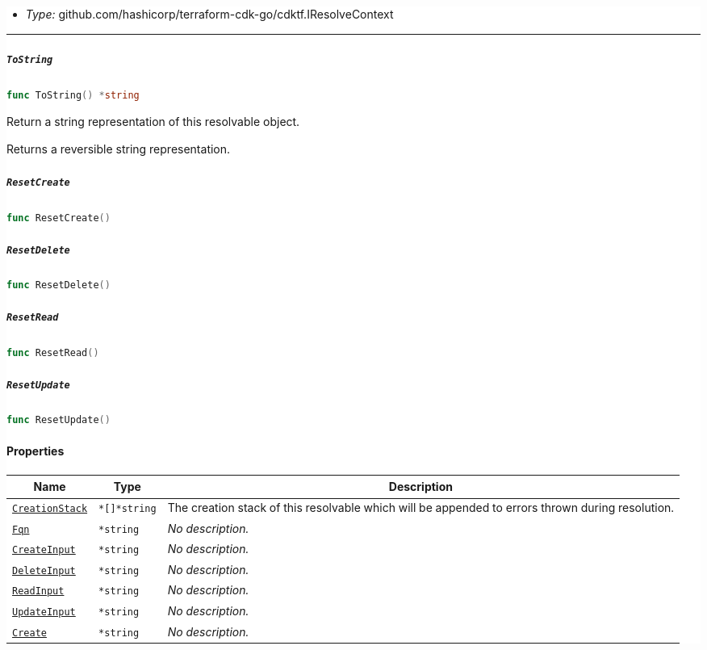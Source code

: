 - *Type:* github.com/hashicorp/terraform-cdk-go/cdktf.IResolveContext

---

##### `ToString` <a name="ToString" id="@cdktf/provider-azurerm.sentinelAlertRuleMachineLearningBehaviorAnalytics.SentinelAlertRuleMachineLearningBehaviorAnalyticsTimeoutsOutputReference.toString"></a>

```go
func ToString() *string
```

Return a string representation of this resolvable object.

Returns a reversible string representation.

##### `ResetCreate` <a name="ResetCreate" id="@cdktf/provider-azurerm.sentinelAlertRuleMachineLearningBehaviorAnalytics.SentinelAlertRuleMachineLearningBehaviorAnalyticsTimeoutsOutputReference.resetCreate"></a>

```go
func ResetCreate()
```

##### `ResetDelete` <a name="ResetDelete" id="@cdktf/provider-azurerm.sentinelAlertRuleMachineLearningBehaviorAnalytics.SentinelAlertRuleMachineLearningBehaviorAnalyticsTimeoutsOutputReference.resetDelete"></a>

```go
func ResetDelete()
```

##### `ResetRead` <a name="ResetRead" id="@cdktf/provider-azurerm.sentinelAlertRuleMachineLearningBehaviorAnalytics.SentinelAlertRuleMachineLearningBehaviorAnalyticsTimeoutsOutputReference.resetRead"></a>

```go
func ResetRead()
```

##### `ResetUpdate` <a name="ResetUpdate" id="@cdktf/provider-azurerm.sentinelAlertRuleMachineLearningBehaviorAnalytics.SentinelAlertRuleMachineLearningBehaviorAnalyticsTimeoutsOutputReference.resetUpdate"></a>

```go
func ResetUpdate()
```


#### Properties <a name="Properties" id="Properties"></a>

| **Name** | **Type** | **Description** |
| --- | --- | --- |
| <code><a href="#@cdktf/provider-azurerm.sentinelAlertRuleMachineLearningBehaviorAnalytics.SentinelAlertRuleMachineLearningBehaviorAnalyticsTimeoutsOutputReference.property.creationStack">CreationStack</a></code> | <code>*[]*string</code> | The creation stack of this resolvable which will be appended to errors thrown during resolution. |
| <code><a href="#@cdktf/provider-azurerm.sentinelAlertRuleMachineLearningBehaviorAnalytics.SentinelAlertRuleMachineLearningBehaviorAnalyticsTimeoutsOutputReference.property.fqn">Fqn</a></code> | <code>*string</code> | *No description.* |
| <code><a href="#@cdktf/provider-azurerm.sentinelAlertRuleMachineLearningBehaviorAnalytics.SentinelAlertRuleMachineLearningBehaviorAnalyticsTimeoutsOutputReference.property.createInput">CreateInput</a></code> | <code>*string</code> | *No description.* |
| <code><a href="#@cdktf/provider-azurerm.sentinelAlertRuleMachineLearningBehaviorAnalytics.SentinelAlertRuleMachineLearningBehaviorAnalyticsTimeoutsOutputReference.property.deleteInput">DeleteInput</a></code> | <code>*string</code> | *No description.* |
| <code><a href="#@cdktf/provider-azurerm.sentinelAlertRuleMachineLearningBehaviorAnalytics.SentinelAlertRuleMachineLearningBehaviorAnalyticsTimeoutsOutputReference.property.readInput">ReadInput</a></code> | <code>*string</code> | *No description.* |
| <code><a href="#@cdktf/provider-azurerm.sentinelAlertRuleMachineLearningBehaviorAnalytics.SentinelAlertRuleMachineLearningBehaviorAnalyticsTimeoutsOutputReference.property.updateInput">UpdateInput</a></code> | <code>*string</code> | *No description.* |
| <code><a href="#@cdktf/provider-azurerm.sentinelAlertRuleMachineLearningBehaviorAnalytics.SentinelAlertRuleMachineLearningBehaviorAnalyticsTimeoutsOutputReference.property.create">Create</a></code> | <code>*string</code> | *No description.* |
